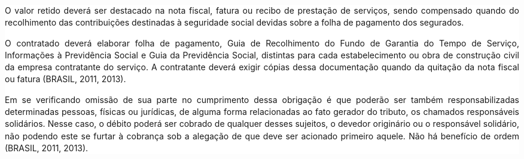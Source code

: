 
<p style="text-align: justify;">
O valor retido deverá ser destacado na nota fiscal, fatura ou recibo de prestação de serviços,
sendo compensado quando do recolhimento das contribuições destinadas à seguridade social
devidas sobre a folha de pagamento dos segurados.
</p>


<p style="text-align: justify;">
O contratado deverá elaborar folha de pagamento, Guia de Recolhimento do Fundo de Garantia
do Tempo de Serviço, Informações à Previdência Social e Guia da Previdência Social, distintas para
cada estabelecimento ou obra de construção civil da empresa contratante do serviço. A contratante
deverá exigir cópias dessa documentação quando da quitação da nota fiscal ou fatura (BRASIL,
2011, 2013).
</p>


<p style="text-align: justify;">
Em se verificando omissão de sua parte no cumprimento dessa obrigação é que poderão ser
também responsabilizadas determinadas pessoas, físicas ou jurídicas, de alguma forma relacionadas
ao fato gerador do tributo, os chamados responsáveis solidários. Nesse caso, o débito poderá ser
cobrado de qualquer desses sujeitos, o devedor originário ou o responsável solidário, não podendo
este se furtar à cobrança sob a alegação de que deve ser acionado primeiro aquele. Não há benefício
de ordem (BRASIL, 2011, 2013).
</p>






